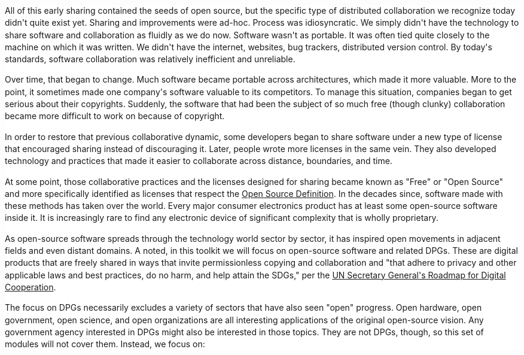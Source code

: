 All of this early sharing contained the seeds of open source, but the
specific type of distributed collaboration we recognize today didn't
quite exist yet.  Sharing and improvements were ad-hoc.  Process was
idiosyncratic.  We simply didn't have the technology to share software
and collaboration as fluidly as we do now.  Software wasn't as
portable.  It was often tied quite closely to the machine on which it
was written.  We didn't have the internet, websites, bug trackers,
distributed version control.  By today's standards, software
collaboration was relatively inefficient and unreliable.

Over time, that began to change.  Much software became portable across
architectures, which made it more valuable.  More to the point, it
sometimes made one company's software valuable to its competitors.  To
manage this situation, companies began to get serious about their
copyrights.  Suddenly, the software that had been the subject of so
much free (though clunky) collaboration became more difficult to work
on because of copyright.

In order to restore that previous collaborative dynamic, some
developers began to share software under a new type of license that
encouraged sharing instead of discouraging it.  Later, people wrote
more licenses in the same vein.  They also developed technology and
practices that made it easier to collaborate across distance,
boundaries, and time.

At some point, those collaborative practices and the licenses designed
for sharing became known as "Free" or "Open Source" and more
specifically identified as licenses that respect the [Open Source
Definition](https://opensource.org/osd).  In the decades since,
software made with these methods has taken over the world.  Every
major consumer electronics product has at least some open-source
software inside it.  It is increasingly rare to find any electronic
device of significant complexity that is wholly proprietary.

As open-source software spreads through the technology world sector by
sector, it has inspired open movements in adjacent fields and even
distant domains. A noted, in this toolkit we will focus on open-source
software and related DPGs. These are
digital products that are freely shared in ways that invite
permissionless copying and collaboration and "that adhere to privacy and other 
applicable laws and best practices, do no harm, and help attain the SDGs," per the 
[UN Secretary General's 
Roadmap for Digital Cooperation](https://www.un.org/en/content/digital-cooperation-roadmap/assets/pdf/Roadmap_for_Digital_Cooperation_EN.pdf). 


The focus on DPGs necessarily excludes a variety of sectors that have
also seen "open" progress.  Open hardware, open government, open
science, and open organizations are all interesting applications of
the original open-source vision.  Any government agency interested in
DPGs might also be interested in those topics.  They are not DPGs,
though, so this set of modules will not cover them.  Instead, we focus
on:
